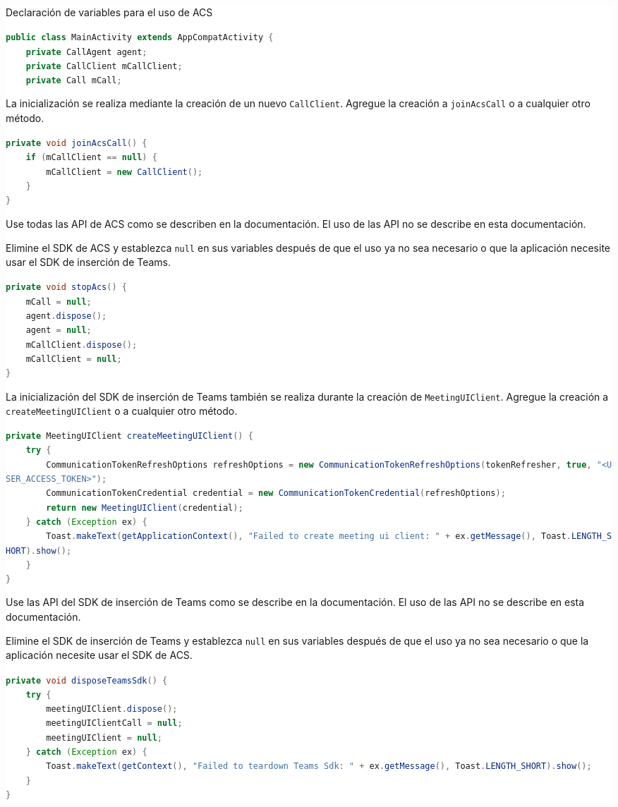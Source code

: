 Declaración de variables para el uso de ACS
```java
public class MainActivity extends AppCompatActivity {
    private CallAgent agent;
    private CallClient mCallClient;
    private Call mCall;
```

La inicialización se realiza mediante la creación de un nuevo `CallClient`. Agregue la creación a `joinAcsCall` o a cualquier otro método.

```java
private void joinAcsCall() {
    if (mCallClient == null) {
        mCallClient = new CallClient();
    }
}
```
Use todas las API de ACS como se describen en la documentación. El uso de las API no se describe en esta documentación. 

Elimine el SDK de ACS y establezca `null` en sus variables después de que el uso ya no sea necesario o que la aplicación necesite usar el SDK de inserción de Teams.
```java
private void stopAcs() {
    mCall = null;
    agent.dispose();
    agent = null;
    mCallClient.dispose();
    mCallClient = null;
}
```

La inicialización del SDK de inserción de Teams también se realiza durante la creación de `MeetingUIClient`. Agregue la creación a `createMeetingUIClient` o a cualquier otro método.
```java
private MeetingUIClient createMeetingUIClient() { 
    try {
        CommunicationTokenRefreshOptions refreshOptions = new CommunicationTokenRefreshOptions(tokenRefresher, true, "<USER_ACCESS_TOKEN>");
        CommunicationTokenCredential credential = new CommunicationTokenCredential(refreshOptions);
        return new MeetingUIClient(credential);
    } catch (Exception ex) {
        Toast.makeText(getApplicationContext(), "Failed to create meeting ui client: " + ex.getMessage(), Toast.LENGTH_SHORT).show();
    }
}
```
Use las API del SDK de inserción de Teams como se describe en la documentación. El uso de las API no se describe en esta documentación. 

Elimine el SDK de inserción de Teams y establezca `null` en sus variables después de que el uso ya no sea necesario o que la aplicación necesite usar el SDK de ACS.
```java
private void disposeTeamsSdk() {
    try {
        meetingUIClient.dispose();
        meetingUIClientCall = null;
        meetingUIClient = null;
    } catch (Exception ex) {
        Toast.makeText(getContext(), "Failed to teardown Teams Sdk: " + ex.getMessage(), Toast.LENGTH_SHORT).show();
    }
}
```
